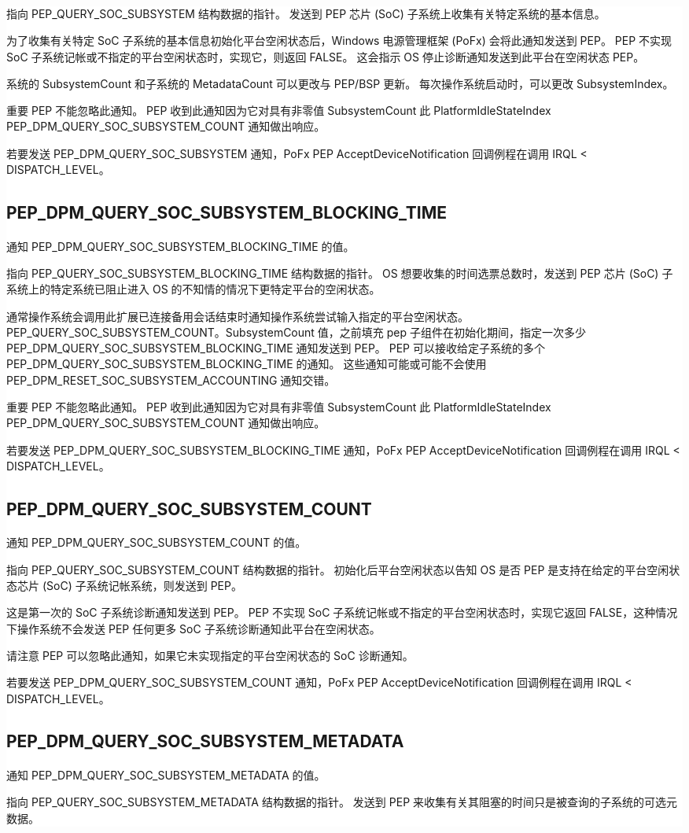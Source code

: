 指向 PEP_QUERY_SOC_SUBSYSTEM 结构数据的指针。
发送到 PEP 芯片 (SoC) 子系统上收集有关特定系统的基本信息。

为了收集有关特定 SoC 子系统的基本信息初始化平台空闲状态后，Windows 电源管理框架 (PoFx) 会将此通知发送到 PEP。 PEP 不实现 SoC 子系统记帐或不指定的平台空闲状态时，实现它，则返回 FALSE。 这会指示 OS 停止诊断通知发送到此平台在空闲状态 PEP。

系统的 SubsystemCount 和子系统的 MetadataCount 可以更改与 PEP/BSP 更新。 每次操作系统启动时，可以更改 SubsystemIndex。 

重要 PEP 不能忽略此通知。 PEP 收到此通知因为它对具有非零值 SubsystemCount 此 PlatformIdleStateIndex PEP_DPM_QUERY_SOC_SUBSYSTEM_COUNT 通知做出响应。
 
若要发送 PEP_DPM_QUERY_SOC_SUBSYSTEM 通知，PoFx PEP AcceptDeviceNotification 回调例程在调用 IRQL < DISPATCH_LEVEL。
 
## <a name="pepdpmquerysocsubsystemblockingtime"></a>PEP_DPM_QUERY_SOC_SUBSYSTEM_BLOCKING_TIME 
通知 PEP_DPM_QUERY_SOC_SUBSYSTEM_BLOCKING_TIME 的值。

指向 PEP_QUERY_SOC_SUBSYSTEM_BLOCKING_TIME 结构数据的指针。
OS 想要收集的时间选票总数时，发送到 PEP 芯片 (SoC) 子系统上的特定系统已阻止进入 OS 的不知情的情况下更特定平台的空闲状态。

通常操作系统会调用此扩展已连接备用会话结束时通知操作系统尝试输入指定的平台空闲状态。 PEP_QUERY_SOC_SUBSYSTEM_COUNT。SubsystemCount 值，之前填充 pep 子组件在初始化期间，指定一次多少 PEP_DPM_QUERY_SOC_SUBSYSTEM_BLOCKING_TIME 通知发送到 PEP。 PEP 可以接收给定子系统的多个 PEP_DPM_QUERY_SOC_SUBSYSTEM_BLOCKING_TIME 的通知。 这些通知可能或可能不会使用 PEP_DPM_RESET_SOC_SUBSYSTEM_ACCOUNTING 通知交错。

重要 PEP 不能忽略此通知。 PEP 收到此通知因为它对具有非零值 SubsystemCount 此 PlatformIdleStateIndex PEP_DPM_QUERY_SOC_SUBSYSTEM_COUNT 通知做出响应。
 
若要发送 PEP_DPM_QUERY_SOC_SUBSYSTEM_BLOCKING_TIME 通知，PoFx PEP AcceptDeviceNotification 回调例程在调用 IRQL < DISPATCH_LEVEL。

 
## <a name="pepdpmquerysocsubsystemcount"></a>PEP_DPM_QUERY_SOC_SUBSYSTEM_COUNT 
通知 PEP_DPM_QUERY_SOC_SUBSYSTEM_COUNT 的值。

指向 PEP_QUERY_SOC_SUBSYSTEM_COUNT 结构数据的指针。
初始化后平台空闲状态以告知 OS 是否 PEP 是支持在给定的平台空闲状态芯片 (SoC) 子系统记帐系统，则发送到 PEP。 

这是第一次的 SoC 子系统诊断通知发送到 PEP。 PEP 不实现 SoC 子系统记帐或不指定的平台空闲状态时，实现它返回 FALSE，这种情况下操作系统不会发送 PEP 任何更多 SoC 子系统诊断通知此平台在空闲状态。


请注意 PEP 可以忽略此通知，如果它未实现指定的平台空闲状态的 SoC 诊断通知。
 

若要发送 PEP_DPM_QUERY_SOC_SUBSYSTEM_COUNT 通知，PoFx PEP AcceptDeviceNotification 回调例程在调用 IRQL < DISPATCH_LEVEL。

 
## <a name="pepdpmquerysocsubsystemmetadata"></a>PEP_DPM_QUERY_SOC_SUBSYSTEM_METADATA 
通知 PEP_DPM_QUERY_SOC_SUBSYSTEM_METADATA 的值。

指向 PEP_QUERY_SOC_SUBSYSTEM_METADATA 结构数据的指针。
发送到 PEP 来收集有关其阻塞的时间只是被查询的子系统的可选元数据。
